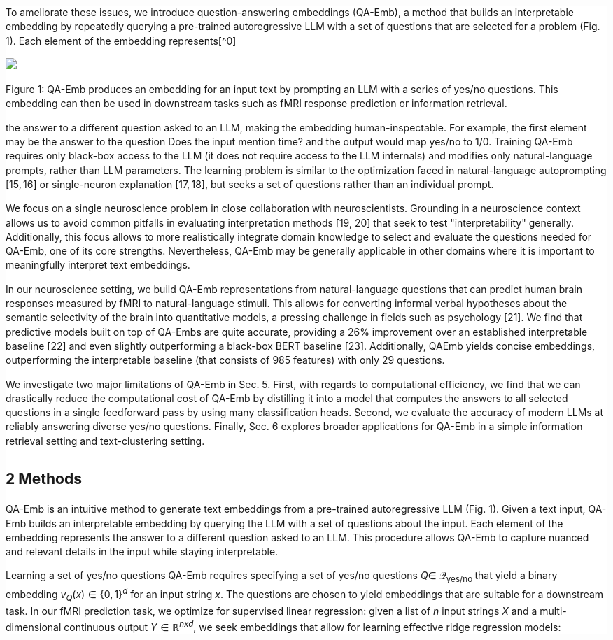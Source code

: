 To ameliorate these issues, we introduce question-answering embeddings (QA-Emb), a method that builds an interpretable embedding by repeatedly querying a pre-trained autoregressive LLM with a set of questions that are selected for a problem (Fig. 1). Each element of the embedding represents[^0]

![](https://cdn.mathpix.com/cropped/2024_05_29_9a564bc6117c4f3a3e39g-02.jpg?height=453&width=1372&top_left_y=256&top_left_x=363)

Figure 1: QA-Emb produces an embedding for an input text by prompting an LLM with a series of yes/no questions. This embedding can then be used in downstream tasks such as fMRI response prediction or information retrieval.

the answer to a different question asked to an LLM, making the embedding human-inspectable. For example, the first element may be the answer to the question Does the input mention time? and the output would map yes/no to 1/0. Training QA-Emb requires only black-box access to the LLM (it does not require access to the LLM internals) and modifies only natural-language prompts, rather than LLM parameters. The learning problem is similar to the optimization faced in natural-language autoprompting $[15,16]$ or single-neuron explanation $[17,18]$, but seeks a set of questions rather than an individual prompt.

We focus on a single neuroscience problem in close collaboration with neuroscientists. Grounding in a neuroscience context allows us to avoid common pitfalls in evaluating interpretation methods [19, 20] that seek to test "interpretability" generally. Additionally, this focus allows to more realistically integrate domain knowledge to select and evaluate the questions needed for QA-Emb, one of its core strengths. Nevertheless, QA-Emb may be generally applicable in other domains where it is important to meaningfully interpret text embeddings.

In our neuroscience setting, we build QA-Emb representations from natural-language questions that can predict human brain responses measured by fMRI to natural-language stimuli. This allows for converting informal verbal hypotheses about the semantic selectivity of the brain into quantitative models, a pressing challenge in fields such as psychology [21]. We find that predictive models built on top of QA-Embs are quite accurate, providing a $26 \%$ improvement over an established interpretable baseline [22] and even slightly outperforming a black-box BERT baseline [23]. Additionally, QAEmb yields concise embeddings, outperforming the interpretable baseline (that consists of 985 features) with only 29 questions.

We investigate two major limitations of QA-Emb in Sec. 5. First, with regards to computational efficiency, we find that we can drastically reduce the computational cost of QA-Emb by distilling it into a model that computes the answers to all selected questions in a single feedforward pass by using many classification heads. Second, we evaluate the accuracy of modern LLMs at reliably answering diverse yes/no questions. Finally, Sec. 6 explores broader applications for QA-Emb in a simple information retrieval setting and text-clustering setting.

## 2 Methods

QA-Emb is an intuitive method to generate text embeddings from a pre-trained autoregressive LLM (Fig. 1). Given a text input, QA-Emb builds an interpretable embedding by querying the LLM with a set of questions about the input. Each element of the embedding represents the answer to a different question asked to an LLM. This procedure allows QA-Emb to capture nuanced and relevant details in the input while staying interpretable.

Learning a set of yes/no questions QA-Emb requires specifying a set of yes/no questions $Q \in$ $\mathcal{Q}_{\text {yes/no }}$ that yield a binary embedding $v_{Q}(x) \in\{0,1\}^{d}$ for an input string $x$. The questions are chosen to yield embeddings that are suitable for a downstream task. In our fMRI prediction task, we optimize for supervised linear regression: given a list of $n$ input strings $X$ and a multi-dimensional continuous output $Y \in \mathbb{R}^{n x d}$, we seek embeddings that allow for learning effective ridge regression models:
